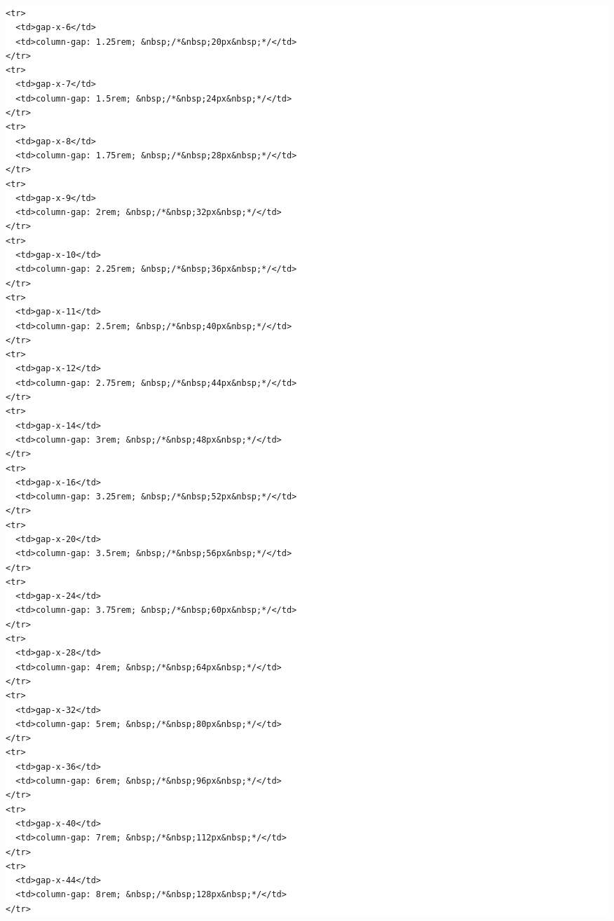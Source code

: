     <tr>
      <td>gap-x-6</td>
      <td>column-gap: 1.25rem; &nbsp;/*&nbsp;20px&nbsp;*/</td>
    </tr>
    <tr>
      <td>gap-x-7</td>
      <td>column-gap: 1.5rem; &nbsp;/*&nbsp;24px&nbsp;*/</td>
    </tr>
    <tr>
      <td>gap-x-8</td>
      <td>column-gap: 1.75rem; &nbsp;/*&nbsp;28px&nbsp;*/</td>
    </tr>
    <tr>
      <td>gap-x-9</td>
      <td>column-gap: 2rem; &nbsp;/*&nbsp;32px&nbsp;*/</td>
    </tr>
    <tr>
      <td>gap-x-10</td>
      <td>column-gap: 2.25rem; &nbsp;/*&nbsp;36px&nbsp;*/</td>
    </tr>
    <tr>
      <td>gap-x-11</td>
      <td>column-gap: 2.5rem; &nbsp;/*&nbsp;40px&nbsp;*/</td>
    </tr>
    <tr>
      <td>gap-x-12</td>
      <td>column-gap: 2.75rem; &nbsp;/*&nbsp;44px&nbsp;*/</td>
    </tr>
    <tr>
      <td>gap-x-14</td>
      <td>column-gap: 3rem; &nbsp;/*&nbsp;48px&nbsp;*/</td>
    </tr>
    <tr>
      <td>gap-x-16</td>
      <td>column-gap: 3.25rem; &nbsp;/*&nbsp;52px&nbsp;*/</td>
    </tr>
    <tr>
      <td>gap-x-20</td>
      <td>column-gap: 3.5rem; &nbsp;/*&nbsp;56px&nbsp;*/</td>
    </tr>
    <tr>
      <td>gap-x-24</td>
      <td>column-gap: 3.75rem; &nbsp;/*&nbsp;60px&nbsp;*/</td>
    </tr>
    <tr>
      <td>gap-x-28</td>
      <td>column-gap: 4rem; &nbsp;/*&nbsp;64px&nbsp;*/</td>
    </tr>
    <tr>
      <td>gap-x-32</td>
      <td>column-gap: 5rem; &nbsp;/*&nbsp;80px&nbsp;*/</td>
    </tr>
    <tr>
      <td>gap-x-36</td>
      <td>column-gap: 6rem; &nbsp;/*&nbsp;96px&nbsp;*/</td>
    </tr>
    <tr>
      <td>gap-x-40</td>
      <td>column-gap: 7rem; &nbsp;/*&nbsp;112px&nbsp;*/</td>
    </tr>
    <tr>
      <td>gap-x-44</td>
      <td>column-gap: 8rem; &nbsp;/*&nbsp;128px&nbsp;*/</td>
    </tr>